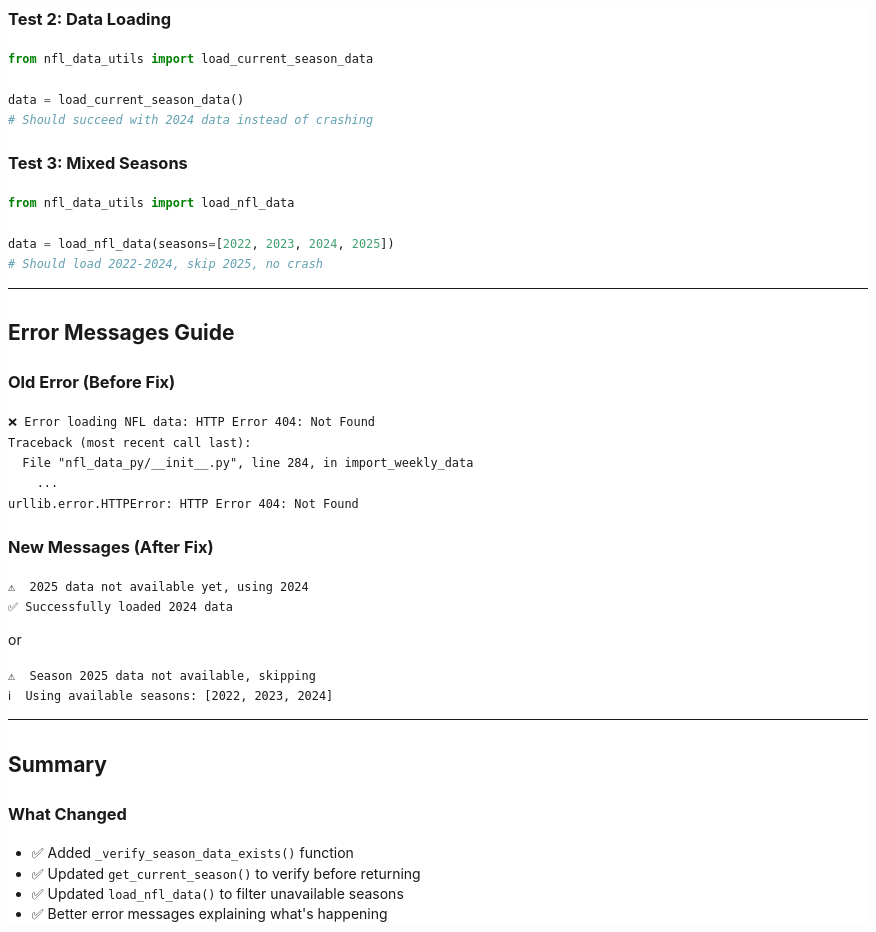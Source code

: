 ### Test 2: Data Loading
```python
from nfl_data_utils import load_current_season_data

data = load_current_season_data()
# Should succeed with 2024 data instead of crashing
```

### Test 3: Mixed Seasons
```python
from nfl_data_utils import load_nfl_data

data = load_nfl_data(seasons=[2022, 2023, 2024, 2025])
# Should load 2022-2024, skip 2025, no crash
```

---

## Error Messages Guide

### Old Error (Before Fix)
```
❌ Error loading NFL data: HTTP Error 404: Not Found
Traceback (most recent call last):
  File "nfl_data_py/__init__.py", line 284, in import_weekly_data
    ...
urllib.error.HTTPError: HTTP Error 404: Not Found
```

### New Messages (After Fix)
```
⚠️  2025 data not available yet, using 2024
✅ Successfully loaded 2024 data
```

or

```
⚠️  Season 2025 data not available, skipping
ℹ️  Using available seasons: [2022, 2023, 2024]
```

---

## Summary

### What Changed
- ✅ Added `_verify_season_data_exists()` function
- ✅ Updated `get_current_season()` to verify before returning
- ✅ Updated `load_nfl_data()` to filter unavailable seasons
- ✅ Better error messages explaining what's happening
